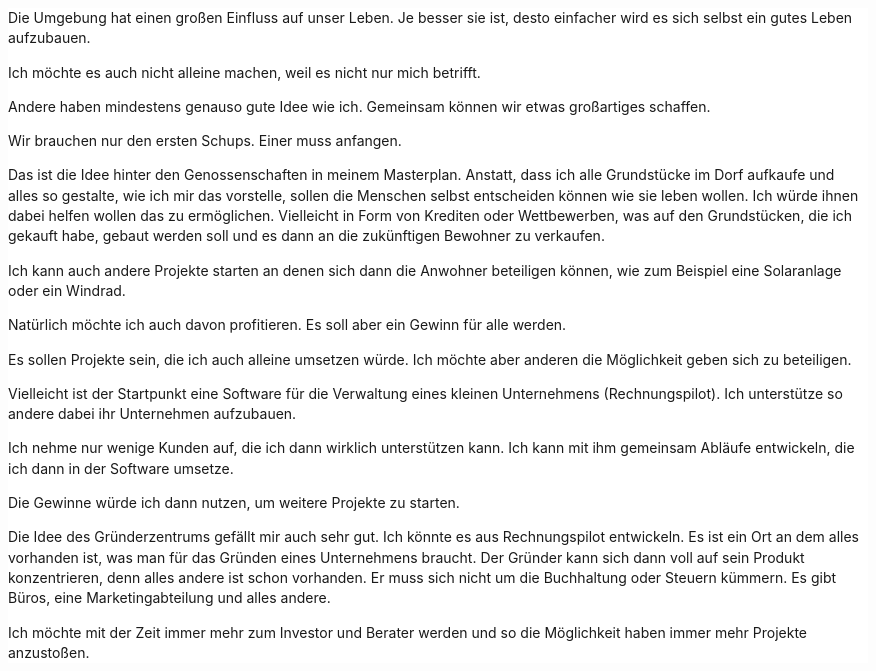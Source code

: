 Die Umgebung hat einen großen Einfluss auf unser Leben. Je besser sie ist, desto einfacher wird es sich selbst ein gutes Leben aufzubauen.

Ich möchte es auch nicht alleine machen, weil es nicht nur mich betrifft.

Andere haben mindestens genauso gute Idee wie ich. Gemeinsam können wir etwas großartiges schaffen.

Wir brauchen nur den ersten Schups. Einer muss anfangen.

Das ist die Idee hinter den Genossenschaften in meinem Masterplan. Anstatt, dass ich alle Grundstücke im Dorf aufkaufe und alles so gestalte, wie ich mir das vorstelle, sollen die Menschen selbst entscheiden können wie sie leben wollen. Ich würde ihnen dabei helfen wollen das zu ermöglichen. Vielleicht in Form von Krediten oder Wettbewerben, was auf den Grundstücken, die ich gekauft habe, gebaut werden soll und es dann an die zukünftigen Bewohner zu verkaufen.

Ich kann auch andere Projekte starten an denen sich dann die Anwohner beteiligen können, wie zum Beispiel eine Solaranlage oder ein Windrad.

Natürlich möchte ich auch davon profitieren. Es soll aber ein Gewinn für alle werden.

Es sollen Projekte sein, die ich auch alleine umsetzen würde. Ich möchte aber anderen die Möglichkeit geben sich zu beteiligen.

Vielleicht ist der Startpunkt eine Software für die Verwaltung eines kleinen Unternehmens (Rechnungspilot). Ich unterstütze so andere dabei ihr Unternehmen aufzubauen.

Ich nehme nur wenige Kunden auf, die ich dann wirklich unterstützen kann. Ich kann mit ihm gemeinsam Abläufe entwickeln, die ich dann in der Software umsetze.

Die Gewinne würde ich dann nutzen, um weitere Projekte zu starten.

Die Idee des Gründerzentrums gefällt mir auch sehr gut. Ich könnte es aus Rechnungspilot entwickeln. Es ist ein Ort an dem alles vorhanden ist, was man für das Gründen eines Unternehmens braucht. Der Gründer kann sich dann voll auf sein Produkt konzentrieren, denn alles andere ist schon vorhanden. Er muss sich nicht um die Buchhaltung oder Steuern kümmern. Es gibt Büros, eine Marketingabteilung und alles andere.

Ich möchte mit der Zeit immer mehr zum Investor und Berater werden und so die Möglichkeit haben immer mehr Projekte anzustoßen.